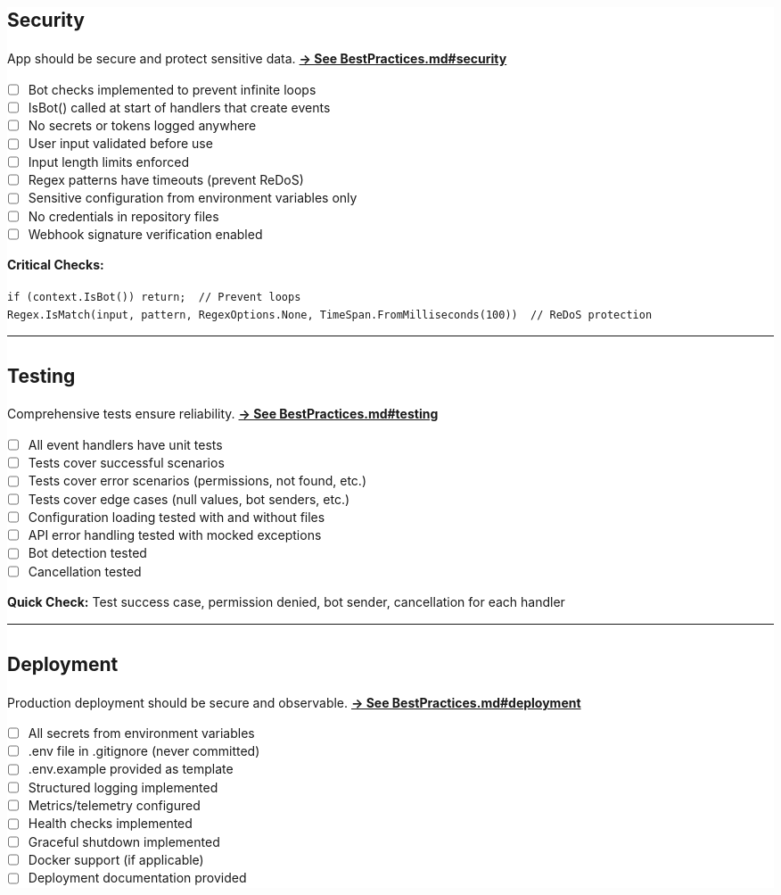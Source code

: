 ## Security

App should be secure and protect sensitive data. **[→ See BestPractices.md#security](BestPractices.md#security)**

- [ ] Bot checks implemented to prevent infinite loops
- [ ] IsBot() called at start of handlers that create events
- [ ] No secrets or tokens logged anywhere
- [ ] User input validated before use
- [ ] Input length limits enforced
- [ ] Regex patterns have timeouts (prevent ReDoS)
- [ ] Sensitive configuration from environment variables only
- [ ] No credentials in repository files
- [ ] Webhook signature verification enabled

**Critical Checks:**
```text
if (context.IsBot()) return;  // Prevent loops
Regex.IsMatch(input, pattern, RegexOptions.None, TimeSpan.FromMilliseconds(100))  // ReDoS protection
```

---

## Testing

Comprehensive tests ensure reliability. **[→ See BestPractices.md#testing](BestPractices.md#testing)**

- [ ] All event handlers have unit tests
- [ ] Tests cover successful scenarios
- [ ] Tests cover error scenarios (permissions, not found, etc.)
- [ ] Tests cover edge cases (null values, bot senders, etc.)
- [ ] Configuration loading tested with and without files
- [ ] API error handling tested with mocked exceptions
- [ ] Bot detection tested
- [ ] Cancellation tested

**Quick Check:** Test success case, permission denied, bot sender, cancellation for each handler

---

## Deployment

Production deployment should be secure and observable. **[→ See BestPractices.md#deployment](BestPractices.md#deployment)**

- [ ] All secrets from environment variables
- [ ] .env file in .gitignore (never committed)
- [ ] .env.example provided as template
- [ ] Structured logging implemented
- [ ] Metrics/telemetry configured
- [ ] Health checks implemented
- [ ] Graceful shutdown implemented
- [ ] Docker support (if applicable)
- [ ] Deployment documentation provided
